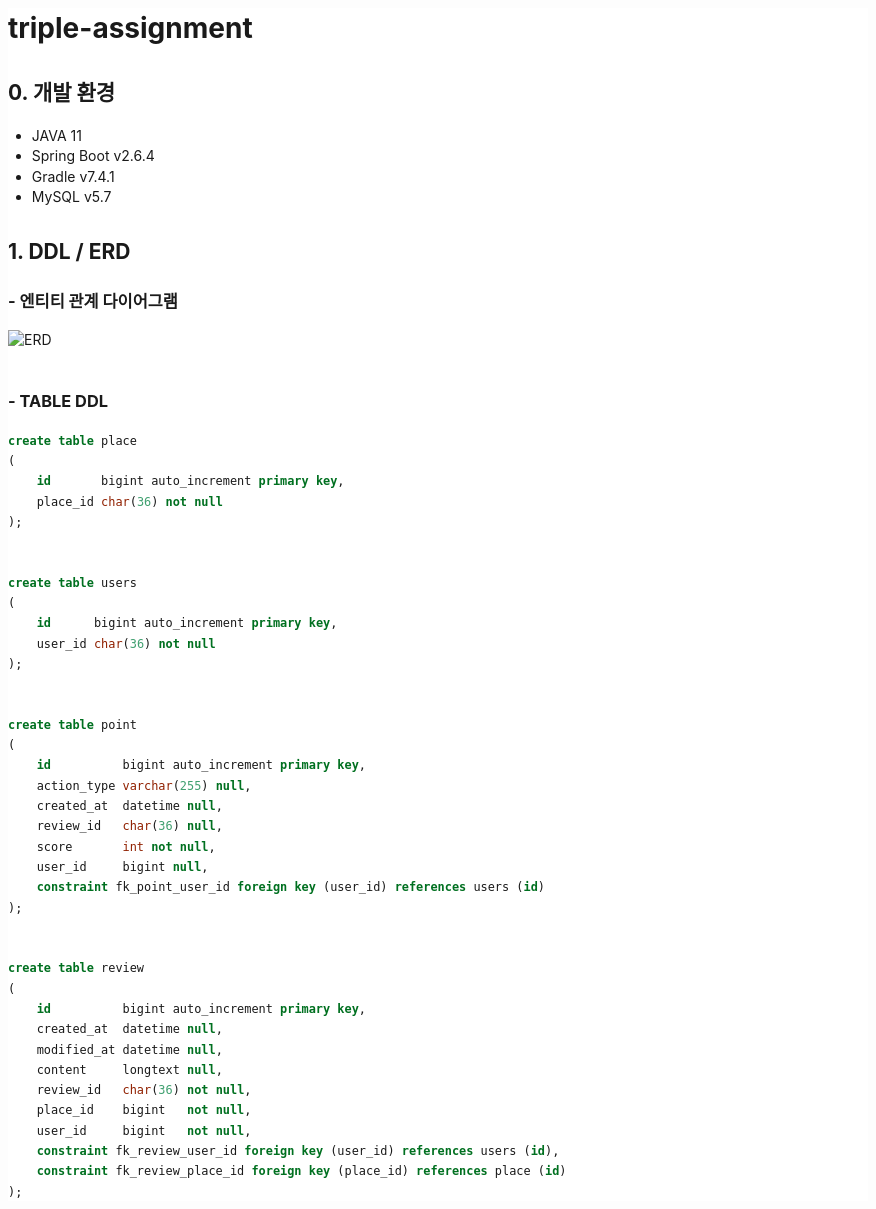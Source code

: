 # triple-assignment


## 0. 개발 환경



- JAVA 11
- Spring Boot v2.6.4
- Gradle v7.4.1
- MySQL v5.7

## 1. DDL / ERD


### - **엔티티 관계 다이어그램**

![ERD](https://user-images.githubusercontent.com/58846192/177761847-095b2ca5-134f-4ccb-a5fa-730ee442138e.png)


#

### - **TABLE DDL**

```sql
create table place
(
    id       bigint auto_increment primary key,
    place_id char(36) not null
);


create table users
(
    id      bigint auto_increment primary key,
    user_id char(36) not null
);


create table point
(
    id          bigint auto_increment primary key,
    action_type varchar(255) null,
    created_at  datetime null,
    review_id   char(36) null,
    score       int not null,
    user_id     bigint null,
    constraint fk_point_user_id foreign key (user_id) references users (id)
);


create table review
(
    id          bigint auto_increment primary key,
    created_at  datetime null,
    modified_at datetime null,
    content     longtext null,
    review_id   char(36) not null,
    place_id    bigint   not null,
    user_id     bigint   not null,
    constraint fk_review_user_id foreign key (user_id) references users (id),
    constraint fk_review_place_id foreign key (place_id) references place (id)
);

```
